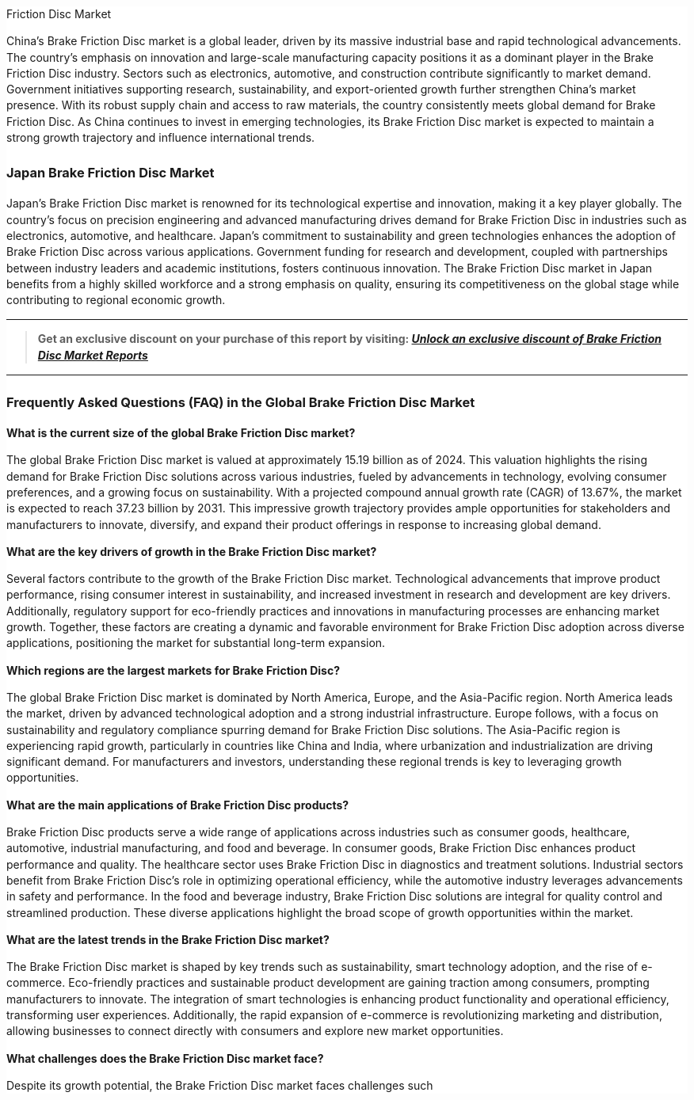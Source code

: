 Friction Disc Market</h3><p>China&rsquo;s Brake Friction Disc market is a global leader, driven by its massive industrial base and rapid technological advancements. The country&rsquo;s emphasis on innovation and large-scale manufacturing capacity positions it as a dominant player in the Brake Friction Disc industry. Sectors such as electronics, automotive, and construction contribute significantly to market demand. Government initiatives supporting research, sustainability, and export-oriented growth further strengthen China&rsquo;s market presence. With its robust supply chain and access to raw materials, the country consistently meets global demand for Brake Friction Disc. As China continues to invest in emerging technologies, its Brake Friction Disc market is expected to maintain a strong growth trajectory and influence international trends.</p><h3>Japan Brake Friction Disc Market</h3><p>Japan&rsquo;s Brake Friction Disc market is renowned for its technological expertise and innovation, making it a key player globally. The country&rsquo;s focus on precision engineering and advanced manufacturing drives demand for Brake Friction Disc in industries such as electronics, automotive, and healthcare. Japan&rsquo;s commitment to sustainability and green technologies enhances the adoption of Brake Friction Disc across various applications. Government funding for research and development, coupled with partnerships between industry leaders and academic institutions, fosters continuous innovation. The Brake Friction Disc market in Japan benefits from a highly skilled workforce and a strong emphasis on quality, ensuring its competitiveness on the global stage while contributing to regional economic growth.</p><hr /><blockquote><p><strong>Get an exclusive discount on your purchase of this report by visiting: <em><a href="://marketresearchpulse.com/ask-for-discount/113675?utm_source=Github&amp;utm_medium=0117">Unlock an exclusive discount of Brake Friction Disc Market Reports</a></em>&nbsp;</strong></p></blockquote><hr /><h3>Frequently Asked Questions (FAQ) in the Global Brake Friction Disc Market</h3><p><strong>What is the current size of the global Brake Friction Disc market?</strong></p><p>The global Brake Friction Disc market is valued at approximately 15.19 billion as of 2024. This valuation highlights the rising demand for Brake Friction Disc solutions across various industries, fueled by advancements in technology, evolving consumer preferences, and a growing focus on sustainability. With a projected compound annual growth rate (CAGR) of 13.67%, the market is expected to reach 37.23 billion by 2031. This impressive growth trajectory provides ample opportunities for stakeholders and manufacturers to innovate, diversify, and expand their product offerings in response to increasing global demand.</p><p><strong>What are the key drivers of growth in the Brake Friction Disc market?</strong></p><p>Several factors contribute to the growth of the Brake Friction Disc market. Technological advancements that improve product performance, rising consumer interest in sustainability, and increased investment in research and development are key drivers. Additionally, regulatory support for eco-friendly practices and innovations in manufacturing processes are enhancing market growth. Together, these factors are creating a dynamic and favorable environment for Brake Friction Disc adoption across diverse applications, positioning the market for substantial long-term expansion.</p><p><strong>Which regions are the largest markets for Brake Friction Disc?</strong></p><p>The global Brake Friction Disc market is dominated by North America, Europe, and the Asia-Pacific region. North America leads the market, driven by advanced technological adoption and a strong industrial infrastructure. Europe follows, with a focus on sustainability and regulatory compliance spurring demand for Brake Friction Disc solutions. The Asia-Pacific region is experiencing rapid growth, particularly in countries like China and India, where urbanization and industrialization are driving significant demand. For manufacturers and investors, understanding these regional trends is key to leveraging growth opportunities.</p><p><strong>What are the main applications of Brake Friction Disc products?</strong></p><p>Brake Friction Disc products serve a wide range of applications across industries such as consumer goods, healthcare, automotive, industrial manufacturing, and food and beverage. In consumer goods, Brake Friction Disc enhances product performance and quality. The healthcare sector uses Brake Friction Disc in diagnostics and treatment solutions. Industrial sectors benefit from Brake Friction Disc&rsquo;s role in optimizing operational efficiency, while the automotive industry leverages advancements in safety and performance. In the food and beverage industry, Brake Friction Disc solutions are integral for quality control and streamlined production. These diverse applications highlight the broad scope of growth opportunities within the market.</p><p><strong>What are the latest trends in the Brake Friction Disc market?</strong></p><p>The Brake Friction Disc market is shaped by key trends such as sustainability, smart technology adoption, and the rise of e-commerce. Eco-friendly practices and sustainable product development are gaining traction among consumers, prompting manufacturers to innovate. The integration of smart technologies is enhancing product functionality and operational efficiency, transforming user experiences. Additionally, the rapid expansion of e-commerce is revolutionizing marketing and distribution, allowing businesses to connect directly with consumers and explore new market opportunities.</p><p><strong>What challenges does the Brake Friction Disc market face?</strong></p><p>Despite its growth potential, the Brake Friction Disc market faces challenges such